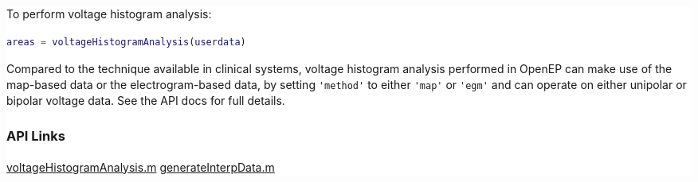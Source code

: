 To perform voltage histogram analysis:
```matlab
areas = voltageHistogramAnalysis(userdata)
```
Compared to the technique available in clinical systems, voltage histogram analysis performed in OpenEP can make use of the map-based data or the electrogram-based data, by setting `'method'` to either `'map'` or `'egm'` and can operate on either unipolar or bipolar voltage data. See the API docs for full details.

### API Links
[voltageHistogramAnalysis.m](/api#voltagehistogramanalysis)
[generateInterpData.m](/api#generateinterpdata)
